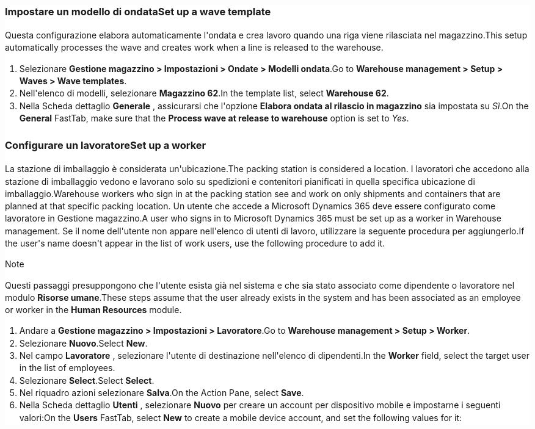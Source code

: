 ### <a name="set-up-a-wave-template"></a><span data-ttu-id="a086c-123">Impostare un modello di ondata</span><span class="sxs-lookup"><span data-stu-id="a086c-123">Set up a wave template</span></span>

<span data-ttu-id="a086c-124">Questa configurazione elabora automaticamente l'ondata e crea lavoro quando una riga viene rilasciata nel magazzino.</span><span class="sxs-lookup"><span data-stu-id="a086c-124">This setup automatically processes the wave and creates work when a line is released to the warehouse.</span></span>

1. <span data-ttu-id="a086c-125">Selezionare **Gestione magazzino \> Impostazioni \> Ondate \> Modelli ondata**.</span><span class="sxs-lookup"><span data-stu-id="a086c-125">Go to **Warehouse management \> Setup \> Waves \> Wave templates**.</span></span>
1. <span data-ttu-id="a086c-126">Nell'elenco di modelli, selezionare **Magazzino 62**.</span><span class="sxs-lookup"><span data-stu-id="a086c-126">In the template list, select **Warehouse 62**.</span></span>
1. <span data-ttu-id="a086c-127">Nella Scheda dettaglio **Generale** , assicurarsi che l'opzione **Elabora ondata al rilascio in magazzino** sia impostata su *Sì*.</span><span class="sxs-lookup"><span data-stu-id="a086c-127">On the **General** FastTab, make sure that the **Process wave at release to warehouse** option is set to *Yes*.</span></span>

### <a name="set-up-a-worker"></a><span data-ttu-id="a086c-128">Configurare un lavoratore</span><span class="sxs-lookup"><span data-stu-id="a086c-128">Set up a worker</span></span>

<span data-ttu-id="a086c-129">La stazione di imballaggio è considerata un'ubicazione.</span><span class="sxs-lookup"><span data-stu-id="a086c-129">The packing station is considered a location.</span></span> <span data-ttu-id="a086c-130">I lavoratori che accedono alla stazione di imballaggio vedono e lavorano solo su spedizioni e contenitori pianificati in quella specifica ubicazione di imballaggio.</span><span class="sxs-lookup"><span data-stu-id="a086c-130">Warehouse workers who sign in at the packing station see and work on only shipments and containers that are planned at that specific packing location.</span></span> <span data-ttu-id="a086c-131">Un utente che accede a Microsoft Dynamics 365 deve essere configurato come lavoratore in Gestione magazzino.</span><span class="sxs-lookup"><span data-stu-id="a086c-131">A user who signs in to Microsoft Dynamics 365 must be set up as a worker in Warehouse management.</span></span> <span data-ttu-id="a086c-132">Se il nome dell'utente non appare nell'elenco di utenti di lavoro, utilizzare la seguente procedura per aggiungerlo.</span><span class="sxs-lookup"><span data-stu-id="a086c-132">If the user's name doesn't appear in the list of work users, use the following procedure to add it.</span></span>

> [!NOTE]
> <span data-ttu-id="a086c-133">Questi passaggi presuppongono che l'utente esista già nel sistema e che sia stato associato come dipendente o lavoratore nel modulo **Risorse umane**.</span><span class="sxs-lookup"><span data-stu-id="a086c-133">These steps assume that the user already exists in the system and has been associated as an employee or worker in the **Human Resources** module.</span></span>

1. <span data-ttu-id="a086c-134">Andare a **Gestione magazzino \> Impostazioni \> Lavoratore**.</span><span class="sxs-lookup"><span data-stu-id="a086c-134">Go to **Warehouse management \> Setup \> Worker**.</span></span>
1. <span data-ttu-id="a086c-135">Selezionare **Nuovo**.</span><span class="sxs-lookup"><span data-stu-id="a086c-135">Select **New**.</span></span>
1. <span data-ttu-id="a086c-136">Nel campo **Lavoratore** , selezionare l'utente di destinazione nell'elenco di dipendenti.</span><span class="sxs-lookup"><span data-stu-id="a086c-136">In the **Worker** field, select the target user in the list of employees.</span></span>
1. <span data-ttu-id="a086c-137">Selezionare **Select**.</span><span class="sxs-lookup"><span data-stu-id="a086c-137">Select **Select**.</span></span>
1. <span data-ttu-id="a086c-138">Nel riquadro azioni selezionare **Salva**.</span><span class="sxs-lookup"><span data-stu-id="a086c-138">On the Action Pane, select **Save**.</span></span>
1. <span data-ttu-id="a086c-139">Nella Scheda dettaglio **Utenti** , selezionare **Nuovo** per creare un account per dispositivo mobile e impostarne i seguenti valori:</span><span class="sxs-lookup"><span data-stu-id="a086c-139">On the **Users** FastTab, select **New** to create a mobile device account, and set the following values for it:</span></span>
